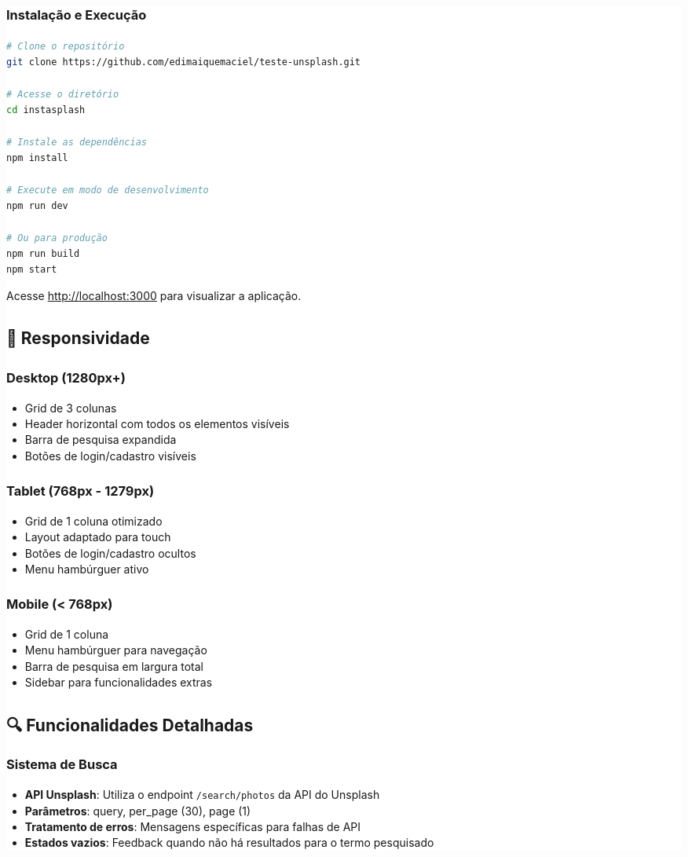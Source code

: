 ### Instalação e Execução

```bash
# Clone o repositório
git clone https://github.com/edimaiquemaciel/teste-unsplash.git

# Acesse o diretório
cd instasplash

# Instale as dependências
npm install

# Execute em modo de desenvolvimento
npm run dev

# Ou para produção
npm run build
npm start
```

Acesse [http://localhost:3000](http://localhost:3000) para visualizar a aplicação.

## 📱 Responsividade

### Desktop (1280px+)
- Grid de 3 colunas
- Header horizontal com todos os elementos visíveis
- Barra de pesquisa expandida
- Botões de login/cadastro visíveis

### Tablet (768px - 1279px)
- Grid de 1 coluna otimizado
- Layout adaptado para touch
- Botões de login/cadastro ocultos
- Menu hambúrguer ativo

### Mobile (< 768px)
- Grid de 1 coluna
- Menu hambúrguer para navegação
- Barra de pesquisa em largura total
- Sidebar para funcionalidades extras

## 🔍 Funcionalidades Detalhadas

### Sistema de Busca
- **API Unsplash**: Utiliza o endpoint `/search/photos` da API do Unsplash
- **Parâmetros**: query, per_page (30), page (1)
- **Tratamento de erros**: Mensagens específicas para falhas de API
- **Estados vazios**: Feedback quando não há resultados para o termo pesquisado
